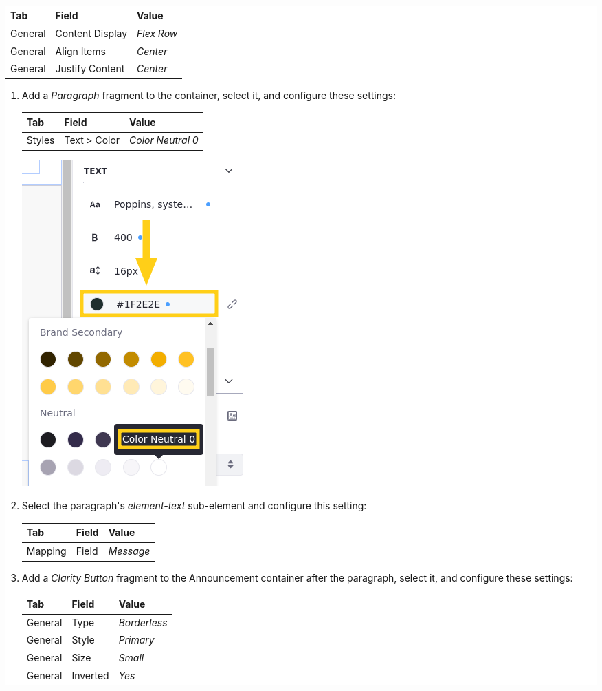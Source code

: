    | Tab     | Field           | Value      |
   |:--------|:----------------|:-----------|
   | General | Content Display | *Flex Row* |
   | General | Align Items     | *Center*   |
   | General | Justify Content | *Center*   |

1. Add a *Paragraph* fragment to the container, select it, and configure these settings:

   | Tab    | Field        | Value             |
   |:-------|:-------------|:------------------|
   | Styles | Text > Color | *Color Neutral 0* |

   ![Set the paragraphs's text color to 'Color Neutral 0' from the style book.](./images/day-2-exercises-for-building-enterprise-websites-with-liferay/lesson13/09.png)

1. Select the paragraph's *element-text* sub-element and configure this setting:

   | Tab     | Field | Value     |
   |:--------|:------|:----------|
   | Mapping | Field | *Message* |

1. Add a *Clarity Button* fragment to the Announcement container after the paragraph, select it, and configure these settings:

   | Tab     | Field    | Value        |
   |:--------|:---------|:-------------|
   | General | Type     | *Borderless* |
   | General | Style    | *Primary*    |
   | General | Size     | *Small*      |
   | General | Inverted | *Yes*        |
